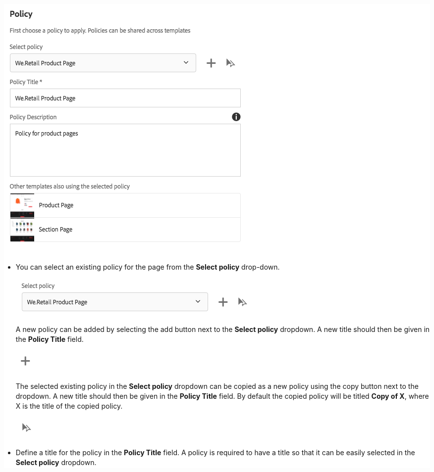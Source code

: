 ![](assets/chlimage_1-386.png)

* You can select an existing policy for the page from the **Select policy** drop-down.

  ![](assets/chlimage_1-387.png)

  A new policy can be added by selecting the add button next to the **Select policy** dropdown. A new title should then be given in the **Policy Title** field.

  ![](assets/chlimage_1-388.png)

  The selected existing policy in the **Select policy** dropdown can be copied as a new policy using the copy button next to the dropdown. A new title should then be given in the **Policy Title** field. By default the copied policy will be titled **Copy of X**, where X is the title of the copied policy.

  ![](assets/chlimage_1-389.png)

* Define a title for the policy in the **Policy Title** field. A policy is required to have a title so that it can be easily selected in the **Select policy** dropdown.
